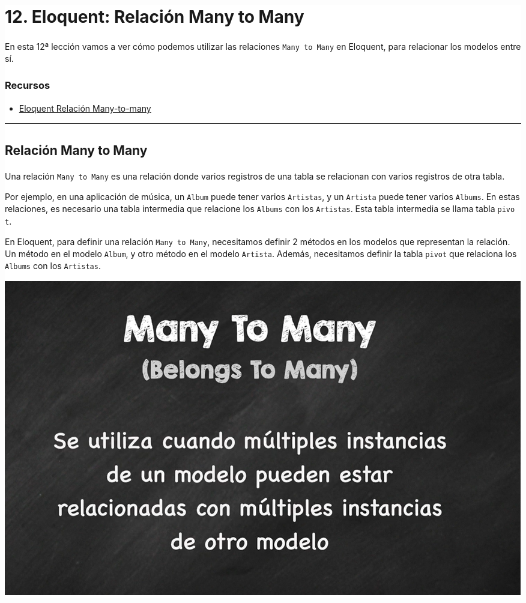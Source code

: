 # 12. Eloquent: Relación Many to Many

En esta 12ª lección vamos a ver cómo podemos utilizar las relaciones `Many to Many` en Eloquent, para relacionar los modelos entre sí.

### Recursos

- [Eloquent Relación Many-to-many](https://laravel.com/docs/11.x/eloquent-relationships#many-to-many)

---

## Relación Many to Many

Una relación `Many to Many` es una relación donde varios registros de una tabla se relacionan con varios registros de otra tabla.

Por ejemplo, en una aplicación de música, un `Album` puede tener varios `Artistas`, y un `Artista` puede tener varios `Albums`. En estas relaciones, es necesario una tabla intermedia que relacione los `Albums` con los `Artistas`. Esta tabla intermedia se llama tabla `pivot`.

En Eloquent, para definir una relación `Many to Many`, necesitamos definir 2 métodos en los modelos que representan la relación. Un método en el modelo `Album`, y otro método en el modelo `Artista`. Además, necesitamos definir la tabla `pivot` que relaciona los `Albums` con los `Artistas`. 


![Many to Many](./img/14.eloquent.many-to-many-1.png)
